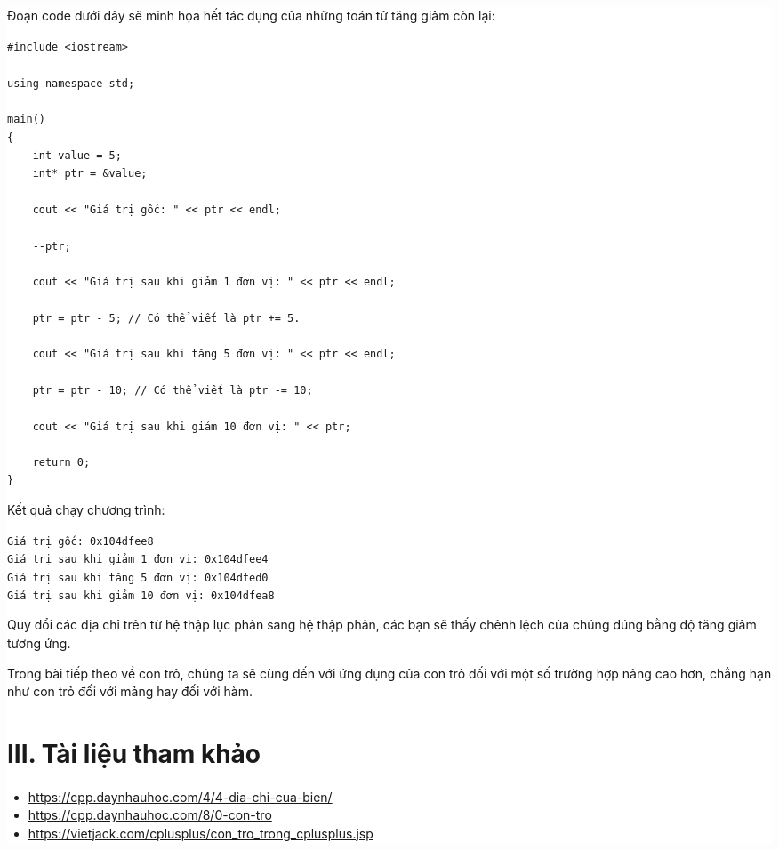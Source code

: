Đoạn code dưới đây sẽ minh họa hết tác dụng của những toán tử tăng giảm còn lại:

```cpp=
#include <iostream>

using namespace std;

main()
{
    int value = 5;
    int* ptr = &value;

    cout << "Giá trị gốc: " << ptr << endl;

    --ptr;

    cout << "Giá trị sau khi giảm 1 đơn vị: " << ptr << endl;

    ptr = ptr - 5; // Có thể viết là ptr += 5.

    cout << "Giá trị sau khi tăng 5 đơn vị: " << ptr << endl;

    ptr = ptr - 10; // Có thể viết là ptr -= 10;

    cout << "Giá trị sau khi giảm 10 đơn vị: " << ptr;

    return 0;
}
```

Kết quả chạy chương trình:

```
Giá trị gốc: 0x104dfee8
Giá trị sau khi giảm 1 đơn vị: 0x104dfee4
Giá trị sau khi tăng 5 đơn vị: 0x104dfed0
Giá trị sau khi giảm 10 đơn vị: 0x104dfea8
```

Quy đổi các địa chỉ trên từ hệ thập lục phân sang hệ thập phân, các bạn sẽ thấy chênh lệch của chúng đúng bằng độ tăng giảm tương ứng.

Trong bài tiếp theo về con trỏ, chúng ta sẽ cùng đến với ứng dụng của con trỏ đối với một số trường hợp nâng cao hơn, chẳng hạn như con trỏ đối với mảng hay đối với hàm.

# III. Tài liệu tham khảo

- https://cpp.daynhauhoc.com/4/4-dia-chi-cua-bien/
- https://cpp.daynhauhoc.com/8/0-con-tro
- https://vietjack.com/cplusplus/con_tro_trong_cplusplus.jsp